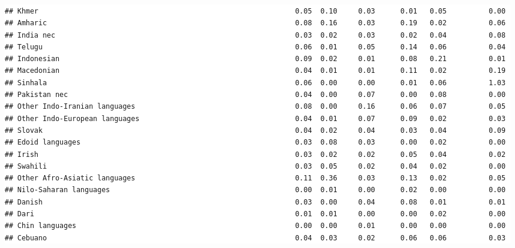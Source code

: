     ## Khmer                                                             0.05  0.10     0.03      0.01   0.05          0.00
    ## Amharic                                                           0.08  0.16     0.03      0.19   0.02          0.06
    ## India nec                                                         0.03  0.02     0.03      0.02   0.04          0.08
    ## Telugu                                                            0.06  0.01     0.05      0.14   0.06          0.04
    ## Indonesian                                                        0.09  0.02     0.01      0.08   0.21          0.01
    ## Macedonian                                                        0.04  0.01     0.01      0.11   0.02          0.19
    ## Sinhala                                                           0.06  0.00     0.00      0.01   0.06          1.03
    ## Pakistan nec                                                      0.04  0.00     0.07      0.00   0.08          0.00
    ## Other Indo-Iranian languages                                      0.08  0.00     0.16      0.06   0.07          0.05
    ## Other Indo-European languages                                     0.04  0.01     0.07      0.09   0.02          0.03
    ## Slovak                                                            0.04  0.02     0.04      0.03   0.04          0.09
    ## Edoid languages                                                   0.03  0.08     0.03      0.00   0.02          0.00
    ## Irish                                                             0.03  0.02     0.02      0.05   0.04          0.02
    ## Swahili                                                           0.03  0.05     0.02      0.04   0.02          0.00
    ## Other Afro-Asiatic languages                                      0.11  0.36     0.03      0.13   0.02          0.05
    ## Nilo-Saharan languages                                            0.00  0.01     0.00      0.02   0.00          0.00
    ## Danish                                                            0.03  0.00     0.04      0.08   0.01          0.01
    ## Dari                                                              0.01  0.01     0.00      0.00   0.02          0.00
    ## Chin languages                                                    0.00  0.00     0.01      0.00   0.00          0.00
    ## Cebuano                                                           0.04  0.03     0.02      0.06   0.06          0.03